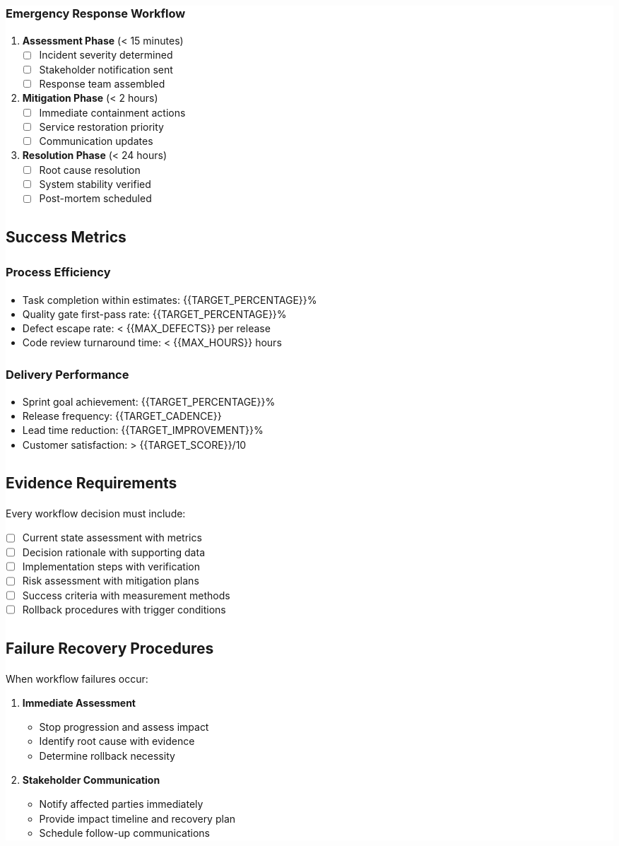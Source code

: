 ### Emergency Response Workflow
1. **Assessment Phase** (< 15 minutes)
   - [ ] Incident severity determined
   - [ ] Stakeholder notification sent
   - [ ] Response team assembled

2. **Mitigation Phase** (< 2 hours)
   - [ ] Immediate containment actions
   - [ ] Service restoration priority
   - [ ] Communication updates

3. **Resolution Phase** (< 24 hours)
   - [ ] Root cause resolution
   - [ ] System stability verified
   - [ ] Post-mortem scheduled

## Success Metrics

### Process Efficiency
- Task completion within estimates: {{TARGET_PERCENTAGE}}%
- Quality gate first-pass rate: {{TARGET_PERCENTAGE}}%
- Defect escape rate: < {{MAX_DEFECTS}} per release
- Code review turnaround time: < {{MAX_HOURS}} hours

### Delivery Performance
- Sprint goal achievement: {{TARGET_PERCENTAGE}}%
- Release frequency: {{TARGET_CADENCE}}
- Lead time reduction: {{TARGET_IMPROVEMENT}}%
- Customer satisfaction: > {{TARGET_SCORE}}/10

## Evidence Requirements

Every workflow decision must include:
- [ ] Current state assessment with metrics
- [ ] Decision rationale with supporting data
- [ ] Implementation steps with verification
- [ ] Risk assessment with mitigation plans
- [ ] Success criteria with measurement methods
- [ ] Rollback procedures with trigger conditions

## Failure Recovery Procedures

When workflow failures occur:
1. **Immediate Assessment**
   - Stop progression and assess impact
   - Identify root cause with evidence
   - Determine rollback necessity

2. **Stakeholder Communication**
   - Notify affected parties immediately
   - Provide impact timeline and recovery plan
   - Schedule follow-up communications
